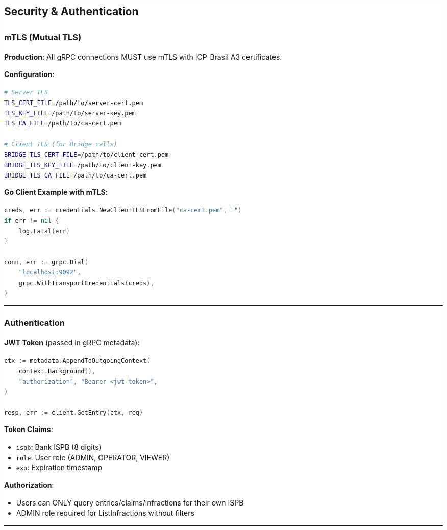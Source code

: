 
## Security & Authentication

### mTLS (Mutual TLS)

**Production**: All gRPC connections MUST use mTLS with ICP-Brasil A3 certificates.

**Configuration**:
```bash
# Server TLS
TLS_CERT_FILE=/path/to/server-cert.pem
TLS_KEY_FILE=/path/to/server-key.pem
TLS_CA_FILE=/path/to/ca-cert.pem

# Client TLS (for Bridge calls)
BRIDGE_TLS_CERT_FILE=/path/to/client-cert.pem
BRIDGE_TLS_KEY_FILE=/path/to/client-key.pem
BRIDGE_TLS_CA_FILE=/path/to/ca-cert.pem
```

**Go Client Example with mTLS**:
```go
creds, err := credentials.NewClientTLSFromFile("ca-cert.pem", "")
if err != nil {
    log.Fatal(err)
}

conn, err := grpc.Dial(
    "localhost:9092",
    grpc.WithTransportCredentials(creds),
)
```

---

### Authentication

**JWT Token** (passed in gRPC metadata):
```go
ctx := metadata.AppendToOutgoingContext(
    context.Background(),
    "authorization", "Bearer <jwt-token>",
)

resp, err := client.GetEntry(ctx, req)
```

**Token Claims**:
- `ispb`: Bank ISPB (8 digits)
- `role`: User role (ADMIN, OPERATOR, VIEWER)
- `exp`: Expiration timestamp

**Authorization**:
- Users can ONLY query entries/claims/infractions for their own ISPB
- ADMIN role required for ListInfractions without filters

---